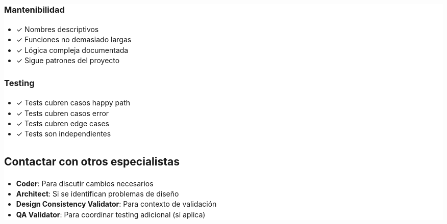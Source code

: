 ### Mantenibilidad
- ✓ Nombres descriptivos
- ✓ Funciones no demasiado largas
- ✓ Lógica compleja documentada
- ✓ Sigue patrones del proyecto

### Testing
- ✓ Tests cubren casos happy path
- ✓ Tests cubren casos error
- ✓ Tests cubren edge cases
- ✓ Tests son independientes

## Contactar con otros especialistas

- **Coder**: Para discutir cambios necesarios
- **Architect**: Si se identifican problemas de diseño
- **Design Consistency Validator**: Para contexto de validación
- **QA Validator**: Para coordinar testing adicional (si aplica)
